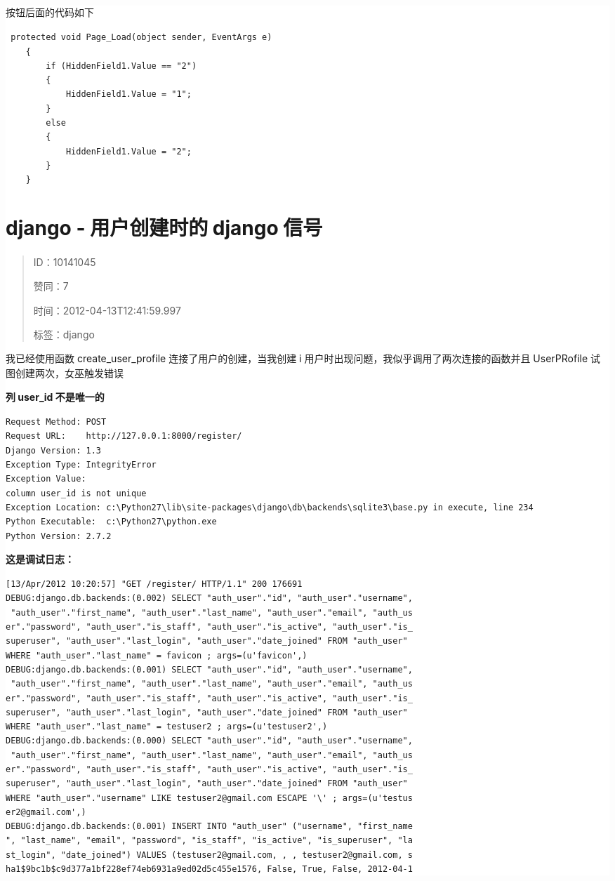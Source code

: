 按钮后面的代码如下

```
 protected void Page_Load(object sender, EventArgs e)
    {
        if (HiddenField1.Value == "2")
        {
            HiddenField1.Value = "1";
        }
        else
        {
            HiddenField1.Value = "2";
        }
    } 
```

# django - 用户创建时的 django 信号

> ID：10141045
> 
> 赞同：7
> 
> 时间：2012-04-13T12:41:59.997
> 
> 标签：django

我已经使用函数 create_user_profile 连接了用户的创建，当我创建 i 用户时出现问题，我似乎调用了两次连接的函数并且 UserPRofile 试图创建两次，女巫触发错误

**列 user_id 不是唯一的**

```
Request Method: POST
Request URL:    http://127.0.0.1:8000/register/
Django Version: 1.3
Exception Type: IntegrityError
Exception Value:    
column user_id is not unique
Exception Location: c:\Python27\lib\site-packages\django\db\backends\sqlite3\base.py in execute, line 234
Python Executable:  c:\Python27\python.exe
Python Version: 2.7.2 
```

**这是调试日志：**

```
[13/Apr/2012 10:20:57] "GET /register/ HTTP/1.1" 200 176691
DEBUG:django.db.backends:(0.002) SELECT "auth_user"."id", "auth_user"."username",
 "auth_user"."first_name", "auth_user"."last_name", "auth_user"."email", "auth_us
er"."password", "auth_user"."is_staff", "auth_user"."is_active", "auth_user"."is_
superuser", "auth_user"."last_login", "auth_user"."date_joined" FROM "auth_user"
WHERE "auth_user"."last_name" = favicon ; args=(u'favicon',)
DEBUG:django.db.backends:(0.001) SELECT "auth_user"."id", "auth_user"."username",
 "auth_user"."first_name", "auth_user"."last_name", "auth_user"."email", "auth_us
er"."password", "auth_user"."is_staff", "auth_user"."is_active", "auth_user"."is_
superuser", "auth_user"."last_login", "auth_user"."date_joined" FROM "auth_user"
WHERE "auth_user"."last_name" = testuser2 ; args=(u'testuser2',)
DEBUG:django.db.backends:(0.000) SELECT "auth_user"."id", "auth_user"."username",
 "auth_user"."first_name", "auth_user"."last_name", "auth_user"."email", "auth_us
er"."password", "auth_user"."is_staff", "auth_user"."is_active", "auth_user"."is_
superuser", "auth_user"."last_login", "auth_user"."date_joined" FROM "auth_user"
WHERE "auth_user"."username" LIKE testuser2@gmail.com ESCAPE '\' ; args=(u'testus
er2@gmail.com',)
DEBUG:django.db.backends:(0.001) INSERT INTO "auth_user" ("username", "first_name
", "last_name", "email", "password", "is_staff", "is_active", "is_superuser", "la
st_login", "date_joined") VALUES (testuser2@gmail.com, , , testuser2@gmail.com, s
ha1$9bc1b$c9d377a1bf228ef74eb6931a9ed02d5c455e1576, False, True, False, 2012-04-1
```